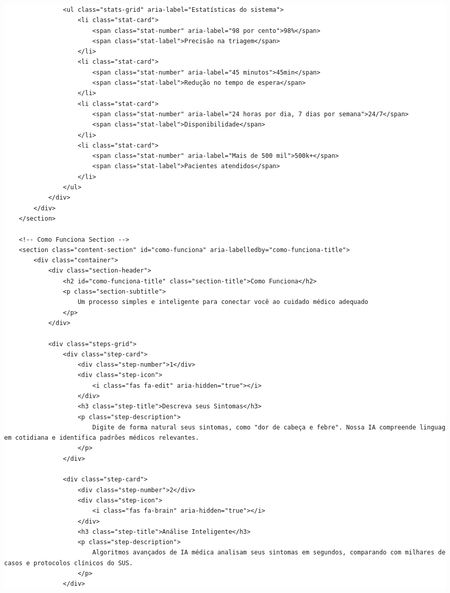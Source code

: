                     <ul class="stats-grid" aria-label="Estatísticas do sistema">
                        <li class="stat-card">
                            <span class="stat-number" aria-label="98 por cento">98%</span>
                            <span class="stat-label">Precisão na triagem</span>
                        </li>
                        <li class="stat-card">
                            <span class="stat-number" aria-label="45 minutos">45min</span>
                            <span class="stat-label">Redução no tempo de espera</span>
                        </li>
                        <li class="stat-card">
                            <span class="stat-number" aria-label="24 horas por dia, 7 dias por semana">24/7</span>
                            <span class="stat-label">Disponibilidade</span>
                        </li>
                        <li class="stat-card">
                            <span class="stat-number" aria-label="Mais de 500 mil">500k+</span>
                            <span class="stat-label">Pacientes atendidos</span>
                        </li>
                    </ul>
                </div>
            </div>
        </section>

        <!-- Como Funciona Section -->
        <section class="content-section" id="como-funciona" aria-labelledby="como-funciona-title">
            <div class="container">
                <div class="section-header">
                    <h2 id="como-funciona-title" class="section-title">Como Funciona</h2>
                    <p class="section-subtitle">
                        Um processo simples e inteligente para conectar você ao cuidado médico adequado
                    </p>
                </div>

                <div class="steps-grid">
                    <div class="step-card">
                        <div class="step-number">1</div>
                        <div class="step-icon">
                            <i class="fas fa-edit" aria-hidden="true"></i>
                        </div>
                        <h3 class="step-title">Descreva seus Sintomas</h3>
                        <p class="step-description">
                            Digite de forma natural seus sintomas, como "dor de cabeça e febre". Nossa IA compreende linguagem cotidiana e identifica padrões médicos relevantes.
                        </p>
                    </div>

                    <div class="step-card">
                        <div class="step-number">2</div>
                        <div class="step-icon">
                            <i class="fas fa-brain" aria-hidden="true"></i>
                        </div>
                        <h3 class="step-title">Análise Inteligente</h3>
                        <p class="step-description">
                            Algoritmos avançados de IA médica analisam seus sintomas em segundos, comparando com milhares de casos e protocolos clínicos do SUS.
                        </p>
                    </div>
